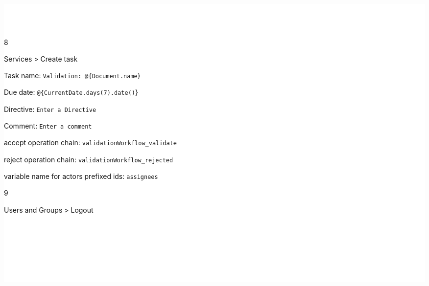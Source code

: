 &nbsp;

</td><td colspan="1">

&nbsp;

</td></tr><tr><td colspan="1">

8

</td><td colspan="1">

Services > Create task

</td><td colspan="1">

Task name: `Validation: @{Document.name`}

</td><td colspan="1">

Due date: `@{CurrentDate.days(7).date()`}

</td><td colspan="1">

Directive: `Enter a Directive`

</td><td colspan="1">

Comment: `Enter a comment`

</td><td colspan="1">

accept operation chain: `validationWorkflow_validate`

</td><td colspan="1">

reject operation chain: `validationWorkflow_rejected`

</td><td colspan="1">

variable name for actors prefixed ids: `assignees`

</td></tr><tr><td colspan="1">

9

</td><td colspan="1">

Users and Groups > Logout

</td><td colspan="1">

&nbsp;

</td><td colspan="1">

&nbsp;

</td><td colspan="1">

&nbsp;

</td><td colspan="1">

&nbsp;
